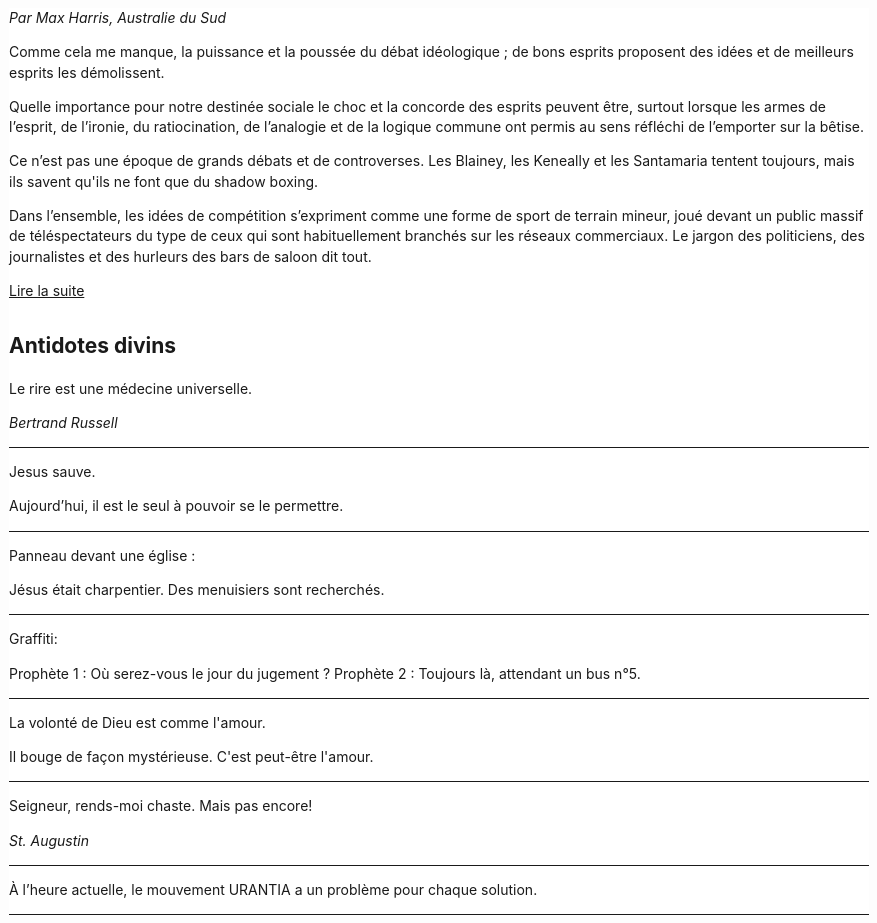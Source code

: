 _Par Max Harris, Australie du Sud_

Comme cela me manque, la puissance et la poussée du débat idéologique ; de bons esprits proposent des idées et de meilleurs esprits les démolissent.

Quelle importance pour notre destinée sociale le choc et la concorde des esprits peuvent être, surtout lorsque les armes de l’esprit, de l’ironie, du ratiocination, de l’analogie et de la logique commune ont permis au sens réfléchi de l’emporter sur la bêtise.

Ce n’est pas une époque de grands débats et de controverses. Les Blainey, les Keneally et les Santamaria tentent toujours, mais ils savent qu'ils ne font que du shadow boxing.

Dans l’ensemble, les idées de compétition s’expriment comme une forme de sport de terrain mineur, joué devant un public massif de téléspectateurs du type de ceux qui sont habituellement branchés sur les réseaux commerciaux. Le jargon des politiciens, des journalistes et des hurleurs des bars de saloon dit tout.

[Lire la suite](/fr/article/Max_Harris/Do_We_Have_Any_Idea_Its_A_Debatable_Point)

## Antidotes divins

Le rire est une médecine universelle.

_Bertrand Russell_

---

Jesus sauve.

Aujourd’hui, il est le seul à pouvoir se le permettre.

---

Panneau devant une église :

Jésus était charpentier. Des menuisiers sont recherchés.

---

Graffiti:

Prophète 1 : Où serez-vous le jour du jugement ?
Prophète 2 : Toujours là, attendant un bus n°5.

---

La volonté de Dieu est comme l'amour.

Il bouge de façon mystérieuse. C'est peut-être l'amour.

---

Seigneur, rends-moi chaste. Mais pas encore!

_St. Augustin_

---

À l’heure actuelle, le mouvement URANTIA a un problème pour chaque solution.

---